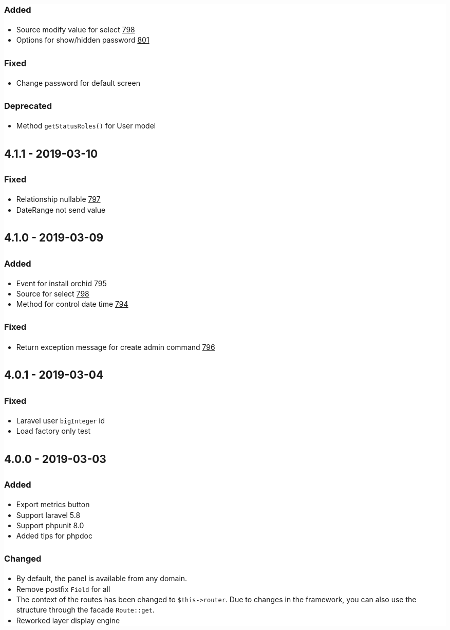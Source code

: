 ### Added
- Source modify value for select [798](https://github.com/orchidsoftware/platform/issues/798#issuecomment-471326038)
- Options for show/hidden password [801](https://github.com/orchidsoftware/platform/issues/801)

### Fixed
- Change password for default screen 

### Deprecated
- Method `getStatusRoles()` for User model

## 4.1.1 - 2019-03-10

### Fixed
- Relationship nullable [797](https://github.com/orchidsoftware/platform/issues/797)
- DateRange not send value

## 4.1.0 - 2019-03-09

### Added
- Event for install orchid [795](https://github.com/orchidsoftware/platform/issues/795)
- Source for select [798](https://github.com/orchidsoftware/platform/issues/798)
- Method for control date time [794](https://github.com/orchidsoftware/platform/issues/794)

### Fixed
- Return exception message for create admin command [796](https://github.com/orchidsoftware/platform/issues/796)

## 4.0.1 - 2019-03-04

### Fixed
- Laravel user `bigInteger` id
- Load factory only test

## 4.0.0 - 2019-03-03

### Added
- Export metrics button
- Support laravel 5.8
- Support phpunit 8.0
- Added tips for phpdoc

### Changed
- By default, the panel is available from any domain.
- Remove postfix `Field` for all
- The context of the routes has been changed to `$this->router`. 
Due to changes in the framework, you can also use the structure through the facade `Route::get`.
- Reworked layer display engine

